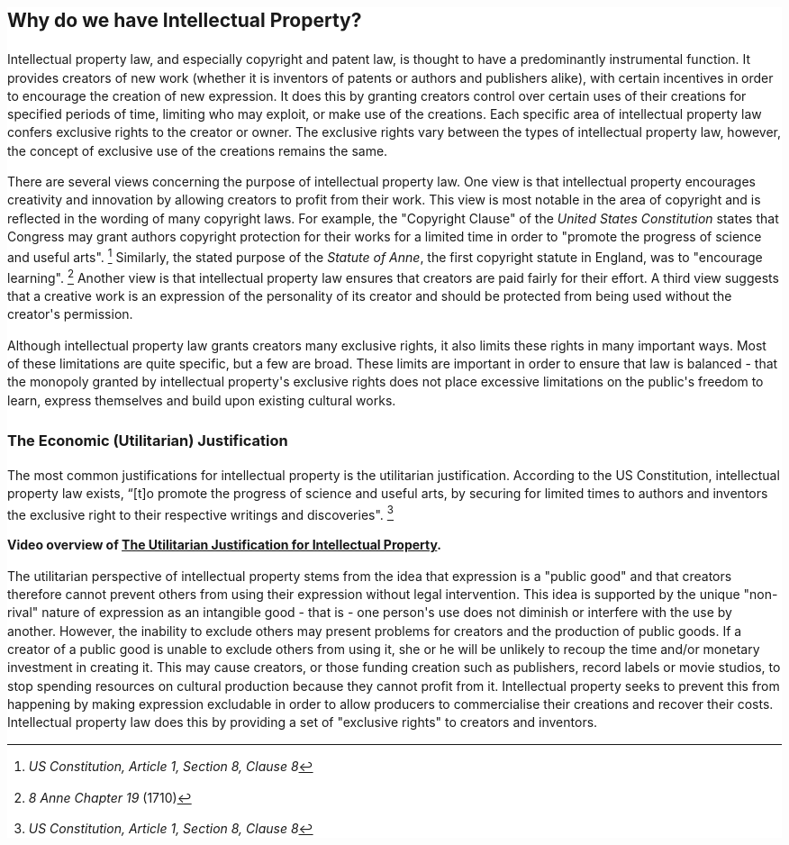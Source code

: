 

## Why do we have Intellectual Property?

Intellectual property law, and especially copyright and patent law, is thought to have a predominantly instrumental function. It provides creators of new work (whether it is inventors of patents or authors and publishers alike), with certain incentives in order to encourage the creation of new expression. It does this by granting creators control over certain uses of their creations for specified periods of time, limiting who may exploit, or make use of the creations. Each specific area of intellectual property law confers exclusive rights to the creator or owner. The exclusive rights vary between the types of intellectual property law, however, the concept of exclusive use of the creations remains the same.

There are several views concerning the purpose of intellectual property law. One view is that intellectual property encourages creativity and innovation by allowing creators to profit from their work. This view is most notable in the area of copyright and is reflected in the wording of many copyright laws. For example, the "Copyright Clause" of the _United States Constitution_ states that Congress may grant authors copyright protection for their works for a limited time in order to "promote the progress of science and useful arts". [^AUTOREPLACEDUSConstitutionArticle1Section8Clause8ENDREPLACE] Similarly, the stated purpose of the _Statute of Anne_, the first copyright statute in England, was to "encourage learning". [^AUTOREPLACED8AnneChapter191710ENDREPLACE] Another view is that intellectual property law ensures that creators are paid fairly for their effort. A third view suggests that a creative work is an expression of the personality of its creator and should be protected from being used without the creator's permission.
[^AUTOREPLACEDUSConstitutionArticle1Section8Clause8ENDREPLACE]: _US Constitution, Article 1, Section 8, Clause 8_

[^AUTOREPLACED8AnneChapter191710ENDREPLACE]: _8 Anne Chapter 19_ (1710)


Although intellectual property law grants creators many exclusive rights, it also limits these rights in many important ways. Most of these limitations are quite specific, but a few are broad. These limits are important in order to ensure that law is balanced - that the monopoly granted by intellectual property's exclusive rights does not place excessive limitations on the public's freedom to learn, express themselves and build upon existing cultural works.


### The Economic (Utilitarian) Justification

The most common justifications for intellectual property is the utilitarian justification. According to the US Constitution, intellectual property law exists, “[t]o promote the progress of science and useful arts, by securing for limited times to authors and inventors the exclusive right to their respective writings and discoveries". [^AUTOREPLACEDUSConstitutionArticle1Section8Clause8ENDREPLACE]

[^AUTOREPLACEDUSConstitutionArticle1Section8Clause8ENDREPLACE]: _US Constitution, Article 1, Section 8, Clause 8_


**Video overview of [The Utilitarian Justification for Intellectual Property](https://www.youtube.com/watch?v=KVpYFZ-FBdk).**


The utilitarian perspective of intellectual property stems from the idea that expression is a "public good" and that creators therefore cannot prevent others from using their expression without legal intervention. This idea is supported by the unique "non-rival" nature of expression as an intangible good - that is - one person's use does not diminish or interfere with the use by another. However, the inability to exclude others may present problems for creators and the production of public goods. If a creator of a public good is unable to exclude others from using it, she or he will be unlikely to recoup the time and/or monetary investment in creating it. This may cause creators, or those funding creation such as publishers, record labels or movie studios, to stop spending resources on cultural production because they cannot profit from it. Intellectual property seeks to prevent this from happening by making expression excludable in order to allow producers to commercialise their creations and recover their costs. Intellectual property law does this by providing a set of "exclusive rights" to creators and inventors.
